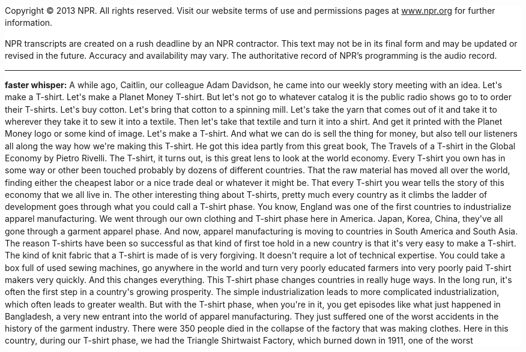Copyright © 2013 NPR. All rights reserved. Visit our website terms of use and permissions pages at www.npr.org for further information.

NPR transcripts are created on a rush deadline by an NPR contractor. This text may not be in its final form and may be updated or revised in the future. Accuracy and availability may vary. The authoritative record of NPR’s programming is the audio record.

----

**faster whisper:**
A while ago, Caitlin, our colleague Adam Davidson, he came into our weekly story meeting with
an idea.
Let's make a T-shirt.
Let's make a Planet Money T-shirt.
But let's not go to whatever catalog it is the public radio shows go to to order
their T-shirts.
Let's buy cotton.
Let's bring that cotton to a spinning mill.
Let's take the yarn that comes out of it and take it to wherever they take it
to sew it into a textile.
Then let's take that textile and turn it into a shirt.
And get it printed with the Planet Money logo or some kind of image.
Let's make a T-shirt.
And what we can do is sell the thing for money, but also tell our listeners all along
the way how we're making this T-shirt.
He got this idea partly from this great book, The Travels of a T-shirt in the Global
Economy by Pietro Rivelli.
The T-shirt, it turns out, is this great lens to look at the world economy.
Every T-shirt you own has in some way or other been touched probably by dozens
of different countries.
That the raw material has moved all over the world, finding either the cheapest
labor or a nice trade deal or whatever it might be.
That every T-shirt you wear tells the story of this economy that we all live
in.
The other interesting thing about T-shirts, pretty much every country as it
climbs the ladder of development goes through what you could call a T-shirt
phase.
You know, England was one of the first countries to industrialize apparel
manufacturing.
We went through our own clothing and T-shirt phase here in America.
Japan, Korea, China, they've all gone through a garment apparel phase.
And now, apparel manufacturing is moving to countries in South America and
South Asia.
The reason T-shirts have been so successful as that kind of first toe
hold in a new country is that it's very easy to make a T-shirt.
The kind of knit fabric that a T-shirt is made of is very forgiving.
It doesn't require a lot of technical expertise.
You could take a box full of used sewing machines, go anywhere in the
world and turn very poorly educated farmers into very poorly paid T-shirt
makers very quickly.
And this changes everything.
This T-shirt phase changes countries in really huge ways.
In the long run, it's often the first step in a country's growing
prosperity.
The simple industrialization leads to more complicated industrialization,
which often leads to greater wealth.
But with the T-shirt phase, when you're in it, you get episodes like what
just happened in Bangladesh, a very new entrant into the world of
apparel manufacturing.
They just suffered one of the worst accidents in the history of the
garment industry.
There were 350 people died in the collapse of the factory that was
making clothes.
Here in this country, during our T-shirt phase, we had the Triangle
Shirtwaist Factory, which burned down in 1911, one of the worst